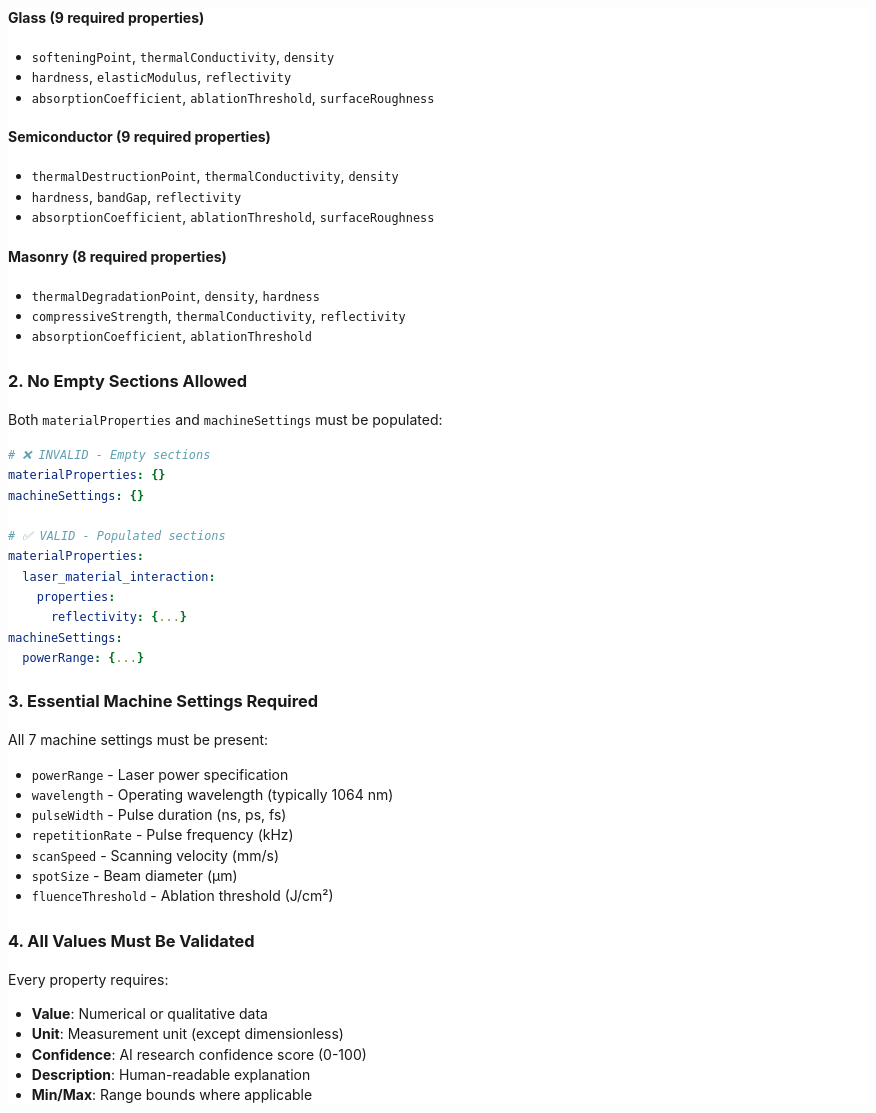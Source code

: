 #### **Glass** (9 required properties)
- `softeningPoint`, `thermalConductivity`, `density`
- `hardness`, `elasticModulus`, `reflectivity`
- `absorptionCoefficient`, `ablationThreshold`, `surfaceRoughness`

#### **Semiconductor** (9 required properties)
- `thermalDestructionPoint`, `thermalConductivity`, `density`
- `hardness`, `bandGap`, `reflectivity`
- `absorptionCoefficient`, `ablationThreshold`, `surfaceRoughness`

#### **Masonry** (8 required properties)
- `thermalDegradationPoint`, `density`, `hardness`
- `compressiveStrength`, `thermalConductivity`, `reflectivity`
- `absorptionCoefficient`, `ablationThreshold`

### 2. **No Empty Sections Allowed**

Both `materialProperties` and `machineSettings` must be populated:

```yaml
# ❌ INVALID - Empty sections
materialProperties: {}
machineSettings: {}

# ✅ VALID - Populated sections
materialProperties:
  laser_material_interaction:
    properties:
      reflectivity: {...}
machineSettings:
  powerRange: {...}
```

### 3. **Essential Machine Settings Required**

All 7 machine settings must be present:
- `powerRange` - Laser power specification
- `wavelength` - Operating wavelength (typically 1064 nm)
- `pulseWidth` - Pulse duration (ns, ps, fs)
- `repetitionRate` - Pulse frequency (kHz)
- `scanSpeed` - Scanning velocity (mm/s)
- `spotSize` - Beam diameter (μm)
- `fluenceThreshold` - Ablation threshold (J/cm²)

### 4. **All Values Must Be Validated**

Every property requires:
- **Value**: Numerical or qualitative data
- **Unit**: Measurement unit (except dimensionless)
- **Confidence**: AI research confidence score (0-100)
- **Description**: Human-readable explanation
- **Min/Max**: Range bounds where applicable
